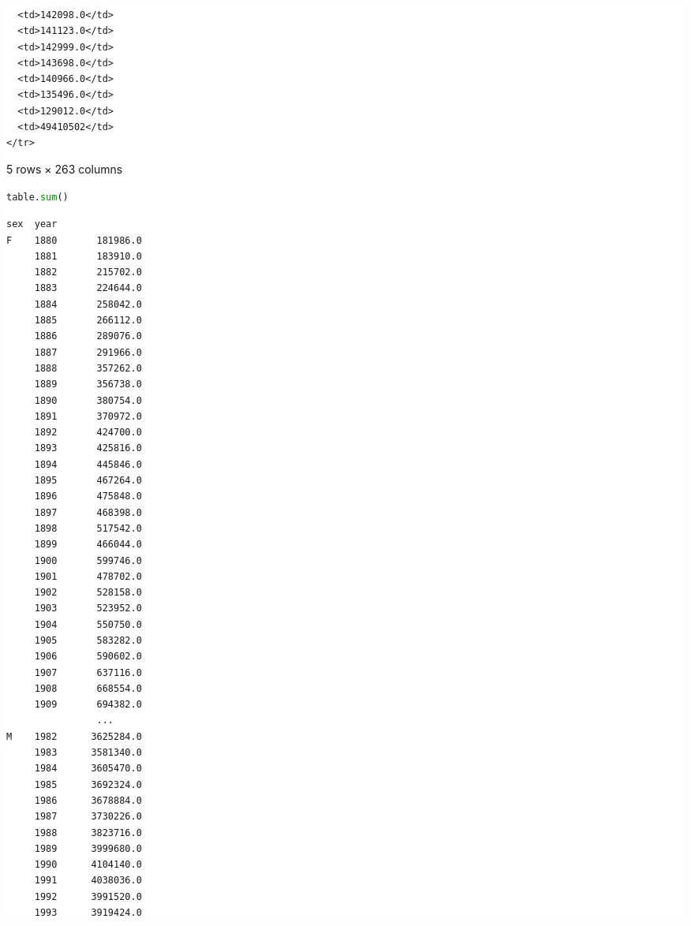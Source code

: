       <td>142098.0</td>
      <td>141123.0</td>
      <td>142999.0</td>
      <td>143698.0</td>
      <td>140966.0</td>
      <td>135496.0</td>
      <td>129012.0</td>
      <td>49410502</td>
    </tr>
  </tbody>
</table>
<p>5 rows × 263 columns</p>
</div>




```python
table.sum()
```




    sex  year
    F    1880       181986.0
         1881       183910.0
         1882       215702.0
         1883       224644.0
         1884       258042.0
         1885       266112.0
         1886       289076.0
         1887       291966.0
         1888       357262.0
         1889       356738.0
         1890       380754.0
         1891       370972.0
         1892       424700.0
         1893       425816.0
         1894       445846.0
         1895       467264.0
         1896       475848.0
         1897       468398.0
         1898       517542.0
         1899       466044.0
         1900       599746.0
         1901       478702.0
         1902       528158.0
         1903       523952.0
         1904       550750.0
         1905       583282.0
         1906       590602.0
         1907       637116.0
         1908       668554.0
         1909       694382.0
                    ...     
    M    1982      3625284.0
         1983      3581340.0
         1984      3605470.0
         1985      3692324.0
         1986      3678884.0
         1987      3730226.0
         1988      3823716.0
         1989      3999680.0
         1990      4104140.0
         1991      4038036.0
         1992      3991520.0
         1993      3919424.0